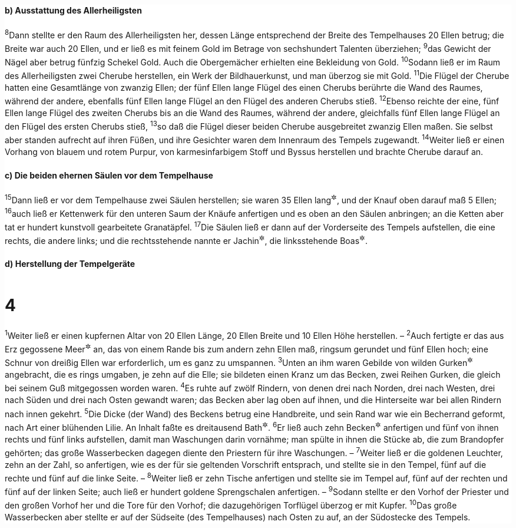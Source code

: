 #### b) Ausstattung des Allerheiligsten

<sup>8</sup>Dann stellte er den Raum des Allerheiligsten her, dessen Länge entsprechend der Breite des Tempelhauses 20 Ellen betrug; die Breite war auch 20 Ellen, und er ließ es mit feinem Gold im Betrage von sechshundert Talenten überziehen;
<sup>9</sup>das Gewicht der Nägel aber betrug fünfzig Schekel Gold. Auch die Obergemächer erhielten eine Bekleidung von Gold.
<sup>10</sup>Sodann ließ er im Raum des Allerheiligsten zwei Cherube herstellen, ein Werk der Bildhauerkunst, und man überzog sie mit Gold.
<sup>11</sup>Die Flügel der Cherube hatten eine Gesamtlänge von zwanzig Ellen; der fünf Ellen lange Flügel des einen Cherubs berührte die Wand des Raumes, während der andere, ebenfalls fünf Ellen lange Flügel an den Flügel des anderen Cherubs stieß.
<sup>12</sup>Ebenso reichte der eine, fünf Ellen lange Flügel des zweiten Cherubs bis an die Wand des Raumes, während der andere, gleichfalls fünf Ellen lange Flügel an den Flügel des ersten Cherubs stieß,
<sup>13</sup>so daß die Flügel dieser beiden Cherube ausgebreitet zwanzig Ellen maßen. Sie selbst aber standen aufrecht auf ihren Füßen, und ihre Gesichter waren dem Innenraum des Tempels zugewandt.
<sup>14</sup>Weiter ließ er einen Vorhang von blauem und rotem Purpur, von karmesinfarbigem Stoff und Byssus herstellen und brachte Cherube darauf an.

#### c) Die beiden ehernen Säulen vor dem Tempelhause

<sup>15</sup>Dann ließ er vor dem Tempelhause zwei Säulen herstellen; sie waren 35 Ellen lang<sup title="= hoch">&#x2732;</sup>, und der Knauf oben darauf maß 5 Ellen;
<sup>16</sup>auch ließ er Kettenwerk für den unteren Saum der Knäufe anfertigen und es oben an den Säulen anbringen; an die Ketten aber tat er hundert kunstvoll gearbeitete Granatäpfel.
<sup>17</sup>Die Säulen ließ er dann auf der Vorderseite des Tempels aufstellen, die eine rechts, die andere links; und die rechtsstehende nannte er Jachin<sup title="d.h. er gründet fest">&#x2732;</sup>, die linksstehende Boas<sup title="d.h. in ihm ist Kraft">&#x2732;</sup>.

#### d) Herstellung der Tempelgeräte

# 4
<sup>1</sup>Weiter ließ er einen kupfernen Altar von 20 Ellen Länge, 20 Ellen Breite und 10 Ellen Höhe herstellen. –
<sup>2</sup>Auch fertigte er das aus Erz gegossene Meer<sup title="= große Wasserbecken">&#x2732;</sup> an, das von einem Rande bis zum andern zehn Ellen maß, ringsum gerundet und fünf Ellen hoch; eine Schnur von dreißig Ellen war erforderlich, um es ganz zu umspannen.
<sup>3</sup>Unten an ihm waren Gebilde von wilden Gurken<sup title="= Koloquinten, gurkenartigen Früchten">&#x2732;</sup> angebracht, die es rings umgaben, je zehn auf die Elle; sie bildeten einen Kranz um das Becken, zwei Reihen Gurken, die gleich bei seinem Guß mitgegossen worden waren.
<sup>4</sup>Es ruhte auf zwölf Rindern, von denen drei nach Norden, drei nach Westen, drei nach Süden und drei nach Osten gewandt waren; das Becken aber lag oben auf ihnen, und die Hinterseite war bei allen Rindern nach innen gekehrt.
<sup>5</sup>Die Dicke (der Wand) des Beckens betrug eine Handbreite, und sein Rand war wie ein Becherrand geformt, nach Art einer blühenden Lilie. An Inhalt faßte es dreitausend Bath<sup title="vgl. 1.Kön 7,23-26">&#x2732;</sup>.
<sup>6</sup>Er ließ auch zehn Becken<sup title="oder: Kessel">&#x2732;</sup> anfertigen und fünf von ihnen rechts und fünf links aufstellen, damit man Waschungen darin vornähme; man spülte in ihnen die Stücke ab, die zum Brandopfer gehörten; das große Wasserbecken dagegen diente den Priestern für ihre Waschungen. –
<sup>7</sup>Weiter ließ er die goldenen Leuchter, zehn an der Zahl, so anfertigen, wie es der für sie geltenden Vorschrift entsprach, und stellte sie in den Tempel, fünf auf die rechte und fünf auf die linke Seite. –
<sup>8</sup>Weiter ließ er zehn Tische anfertigen und stellte sie im Tempel auf, fünf auf der rechten und fünf auf der linken Seite; auch ließ er hundert goldene Sprengschalen anfertigen. –
<sup>9</sup>Sodann stellte er den Vorhof der Priester und den großen Vorhof her und die Tore für den Vorhof; die dazugehörigen Torflügel überzog er mit Kupfer.
<sup>10</sup>Das große Wasserbecken aber stellte er auf der Südseite (des Tempelhauses) nach Osten zu auf, an der Südostecke des Tempels.
